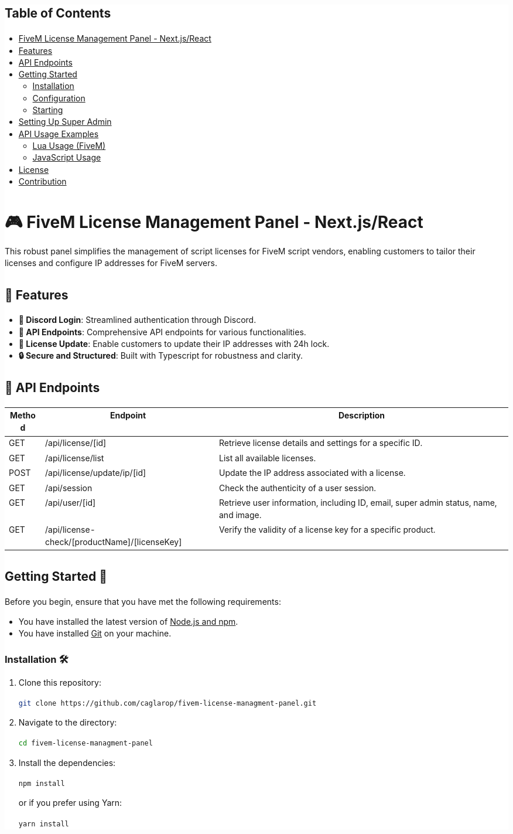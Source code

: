 ## Table of Contents

- [FiveM License Management Panel - Next.js/React](#fivem-license-management-panel---nextjsreact)
- [Features](#features)
- [API Endpoints](#api-endpoints)
- [Getting Started](#getting-started)
  - [Installation](#installation)
  - [Configuration](#configuration)
  - [Starting](#starting)
- [Setting Up Super Admin](#setting-up-super-admin)
- [API Usage Examples](#api-usage-examples)
  - [Lua Usage (FiveM)](#lua-usage-fivem)
  - [JavaScript Usage](#javascript-usage)
- [License](#license)
- [Contribution](#contribution)

<h1 id="fivem-license-management-panel---nextjsreact">🎮 FiveM License Management Panel - Next.js/React</h1>

This robust panel simplifies the management of script licenses for FiveM script vendors, enabling customers to tailor their licenses and configure IP addresses for FiveM servers.

<h2 id="features">🌟 Features</h2>

- **🔐 Discord Login**: Streamlined authentication through Discord.
- **🔧 API Endpoints**: Comprehensive API endpoints for various functionalities.
- **🔄 License Update**: Enable customers to update their IP addresses with 24h lock.
- **🔒 Secure and Structured**: Built with Typescript for robustness and clarity.

<h2 id="api-endpoints">📡 API Endpoints</h2>

| Method | Endpoint | Description |
|--------|----------|-------------|
| GET | /api/license/[id] | Retrieve license details and settings for a specific ID. |
| GET | /api/license/list | List all available licenses. |
| POST | /api/license/update/ip/[id] | Update the IP address associated with a license. |
| GET | /api/session | Check the authenticity of a user session. |
| GET | /api/user/[id] | Retrieve user information, including ID, email, super admin status, name, and image. |
| GET | /api/license-check/[productName]/[licenseKey] | Verify the validity of a license key for a specific product. |

<h2 id="getting-started">Getting Started 🚀</h2>

Before you begin, ensure that you have met the following requirements:

* You have installed the latest version of [Node.js and npm](https://nodejs.org/en/download/).
* You have installed [Git](https://git-scm.com/downloads) on your machine.

<h3 id="installation">Installation 🛠️</h3>

1. Clone this repository:
   ```bash
   git clone https://github.com/caglarop/fivem-license-managment-panel.git
   ```
2. Navigate to the directory:
   ```bash
   cd fivem-license-managment-panel
   ```
3. Install the dependencies:
   ```bash
   npm install
   ```
   or if you prefer using Yarn:
   ```bash
   yarn install
   ```
